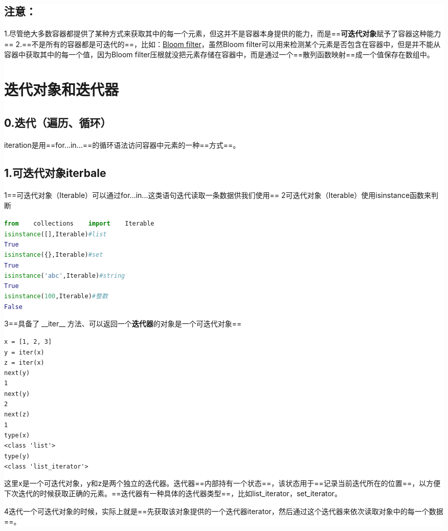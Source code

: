 ## 注意：

1.尽管绝大多数容器都提供了某种方式来获取其中的每一个元素，但这并不是容器本身提供的能力，而是==**可迭代对象**赋予了容器这种能力==
2.==不是所有的容器都是可迭代的==，比如：[Bloom filter](https://zh.wikipedia.org/wiki/布隆过滤器)，虽然Bloom filter可以用来检测某个元素是否包含在容器中，但是并不能从容器中获取其中的每一个值，因为Bloom filter压根就没把元素存储在容器中，而是通过一个==散列函数映射==成一个值保存在数组中。

# 迭代对象和迭代器

## 0.迭代（遍历、循环）

iteration是用==for...in...==的循环语法访问容器中元素的⼀种==方式==。

## 1.可迭代对象iterbale

1==可迭代对象（Iterable）可以通过for...in...这类语句迭代读取⼀条数据供我们使⽤==
2可迭代对象（Iterable）使用isinstance函数来判断

```python
from    collections    import    Iterable
isinstance([],Iterable)#list
True
isinstance({},Iterable)#set
True
isinstance('abc',Iterable)#string
True    
isinstance(100,Iterable)#整数
False
```

3==具备了  \_\_iter\_\_ ⽅法、可以返回一个**迭代器**的对象是⼀个可迭代对象==

```
x = [1, 2, 3]
y = iter(x)
z = iter(x)
next(y)
1
next(y)
2
next(z)
1
type(x)
<class 'list'>
type(y)
<class 'list_iterator'>
```

这里x是一个可迭代对象，y和z是两个独立的迭代器。迭代器==内部持有一个状态==，该状态用于==记录当前迭代所在的位置==，以方便下次迭代的时候获取正确的元素。==迭代器有一种具体的迭代器类型==，比如list_iterator，set_iterator。

4迭代⼀个可迭代对象的时候，实际上就是==先获取该对象提供的⼀个迭代器iterator，然后通过这个迭代器来依次读取对象中的每⼀个数据==。
